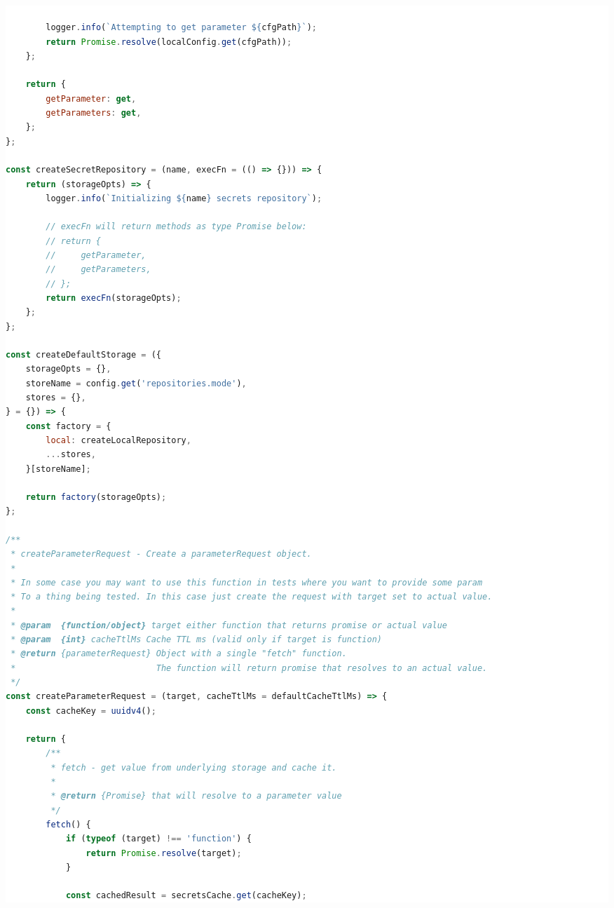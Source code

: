 ```javascript

        logger.info(`Attempting to get parameter ${cfgPath}`);
        return Promise.resolve(localConfig.get(cfgPath));
    };

    return {
        getParameter: get,
        getParameters: get,
    };
};

const createSecretRepository = (name, execFn = (() => {})) => {
    return (storageOpts) => {
        logger.info(`Initializing ${name} secrets repository`);

        // execFn will return methods as type Promise below:
        // return {
        //     getParameter,
        //     getParameters,
        // };
        return execFn(storageOpts);
    };
};

const createDefaultStorage = ({
    storageOpts = {},
    storeName = config.get('repositories.mode'),
    stores = {},
} = {}) => {
    const factory = {
        local: createLocalRepository,
        ...stores,
    }[storeName];

    return factory(storageOpts);
};

/**
 * createParameterRequest - Create a parameterRequest object.
 *
 * In some case you may want to use this function in tests where you want to provide some param
 * To a thing being tested. In this case just create the request with target set to actual value.
 *
 * @param  {function/object} target either function that returns promise or actual value
 * @param  {int} cacheTtlMs Cache TTL ms (valid only if target is function)
 * @return {parameterRequest} Object with a single "fetch" function.
 *                            The function will return promise that resolves to an actual value.
 */
const createParameterRequest = (target, cacheTtlMs = defaultCacheTtlMs) => {
    const cacheKey = uuidv4();

    return {
        /**
         * fetch - get value from underlying storage and cache it.
         *
         * @return {Promise} that will resolve to a parameter value
         */
        fetch() {
            if (typeof (target) !== 'function') {
                return Promise.resolve(target);
            }

            const cachedResult = secretsCache.get(cacheKey);
```

  [Shadow on Shadow Sketch]: /static/images/2021/shadow-on-shadow-sketch.jpg "Shadow on Shadow Sketch"